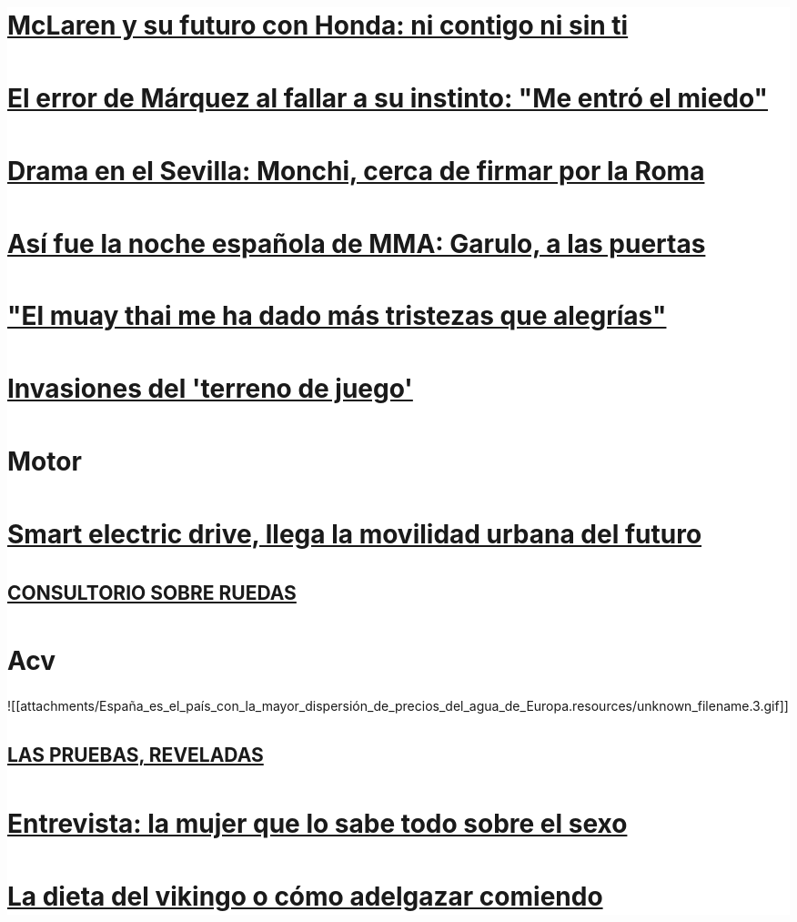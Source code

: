 # [McLaren y su futuro con Honda: ni contigo ni sin ti](http://blogs.elconfidencial.com/deportes/formula-1/dentro-del-paddock/2017-03-28/alonso-mclaren-honda-mercedes-boullier-renault-webber-ferrari_1356218/)
# [El error de Márquez al fallar a su instinto: "Me entró el miedo"](http://www.elconfidencial.com/deportes/motociclismo/2017-03-27/marc-marquez-honda-motogp-fallo-resultado_1356068/)
# [Drama en el Sevilla: Monchi, cerca de firmar por la Roma](http://www.elconfidencial.com/deportes/futbol/2017-03-28/monchi-contrato-roma-firma-londres-sevilla_1356476/)
# [Así fue la noche española de MMA: Garulo, a las puertas](http://www.elconfidencial.com/deportes/boxeo-y-artes-marciales/2017-03-28/mma-ufc-artes-marciales-mixtas-espana-cheste-mix-fight_1356873/)
# ["El muay thai me ha dado más tristezas que alegrías"](http://www.elconfidencial.com/deportes/boxeo-y-artes-marciales/2017-03-28/yohanna-alonso-muay-thai-campeona-mundo-tailandia_1355880/)
# [Invasiones del 'terreno de juego'](http://www.elconfidencial.com/multimedia/album/deportes/2017-03-28/invasion-partido-carrera-cesped-terreno-juego-futbol-rugby_1356541/)

# Motor

# [Smart electric drive, llega la movilidad urbana del futuro](http://www.elconfidencial.com/motor/2017-03-28/smart-electric-drive-movilidad-urbana-cero-emisiones_1355982/)
## [CONSULTORIO SOBRE RUEDAS](http://blogs.elconfidencial.com/motor/consultorio-sobre-ruedas/2017-03-28/doble-fila-puerta-guarderia-impuesto-sucesiones-coche_1355529/)

# Acv

![[attachments/España_es_el_país_con_la_mayor_dispersión_de_precios_del_agua_de_Europa.resources/unknown_filename.3.gif]]

## [LAS PRUEBAS, REVELADAS](http://www.elconfidencial.com/alma-corazon-vida/2017-03-28/john-fitgerald-kennedy-asesinato-jfk-27-octubre_1355983/)
# [Entrevista: la mujer que lo sabe todo sobre el sexo](http://www.elconfidencial.com/alma-corazon-vida/2017-03-28/emily-witt-sexo-futuro_1354359/)
# [La dieta del vikingo o cómo adelgazar comiendo](http://www.elconfidencial.com/alma-corazon-vida/2017-03-28/la-dieta-del-vikingo-o-como-adelgazar-comiendo_1355892/)